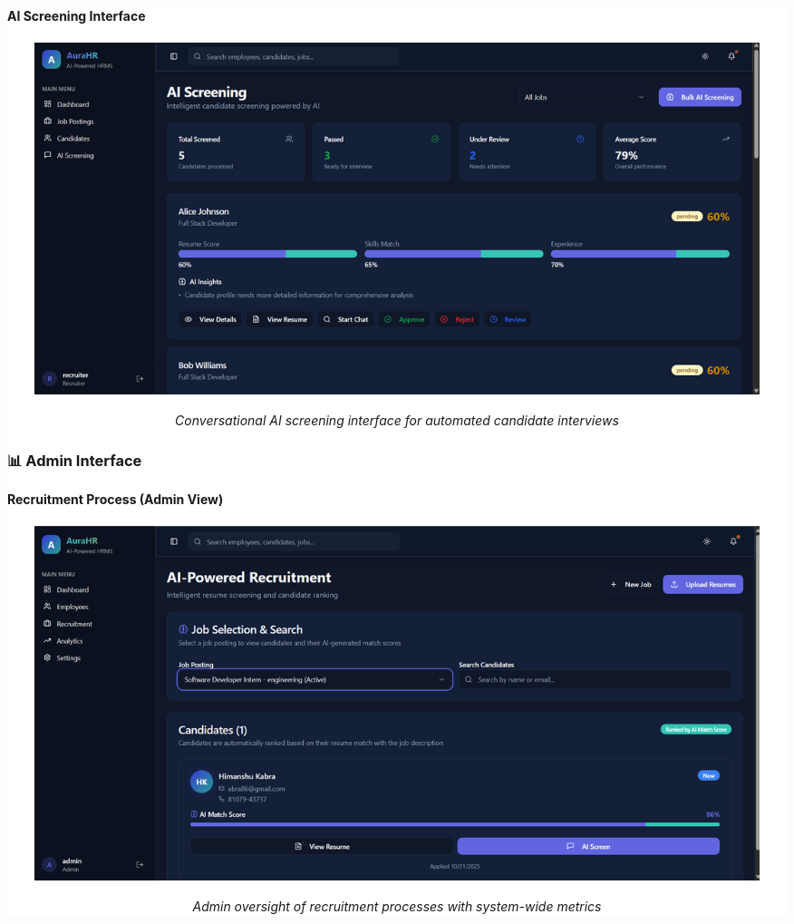 #### AI Screening Interface

<div align="center">
  <img src="Demo Screenshots/AIScreening.png" alt="AI Screening Interface" width="800"/>
  <p><em>Conversational AI screening interface for automated candidate interviews</em></p>
</div>

### 📊 Admin Interface

#### Recruitment Process (Admin View)

<div align="center">
  <img src="Demo Screenshots/RecruitmentPageForAdmin.png" alt="Recruitment Page for Admin" width="800"/>
  <p><em>Admin oversight of recruitment processes with system-wide metrics</em></p>
</div>
